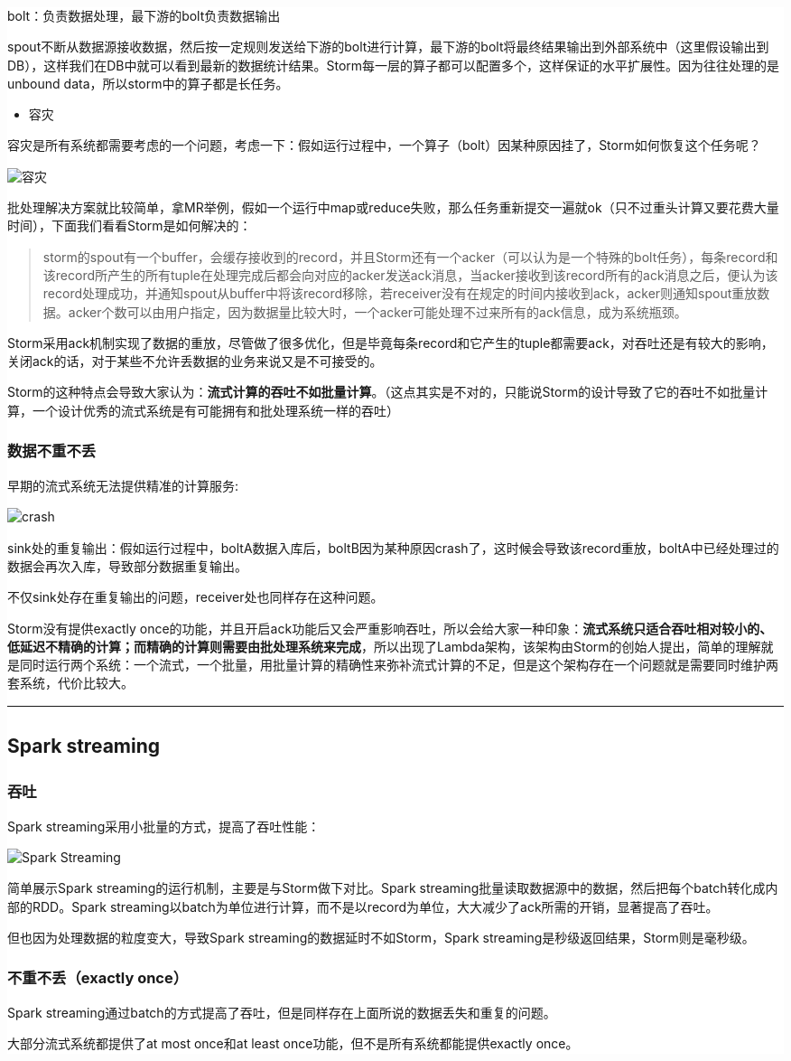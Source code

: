 bolt：负责数据处理，最下游的bolt负责数据输出

spout不断从数据源接收数据，然后按一定规则发送给下游的bolt进行计算，最下游的bolt将最终结果输出到外部系统中（这里假设输出到DB），这样我们在DB中就可以看到最新的数据统计结果。Storm每一层的算子都可以配置多个，这样保证的水平扩展性。因为往往处理的是unbound data，所以storm中的算子都是长任务。

+ 容灾

容灾是所有系统都需要考虑的一个问题，考虑一下：假如运行过程中，一个算子（bolt）因某种原因挂了，Storm如何恢复这个任务呢？

![容灾](https://upload-images.jianshu.io/upload_images/6468203-2dd35f5b2cc9b86c.png?imageMogr2/auto-orient/strip%7CimageView2/2/w/1000/format/webp)

批处理解决方案就比较简单，拿MR举例，假如一个运行中map或reduce失败，那么任务重新提交一遍就ok（只不过重头计算又要花费大量时间），下面我们看看Storm是如何解决的：

> storm的spout有一个buffer，会缓存接收到的record，并且Storm还有一个acker（可以认为是一个特殊的bolt任务），每条record和该record所产生的所有tuple在处理完成后都会向对应的acker发送ack消息，当acker接收到该record所有的ack消息之后，便认为该record处理成功，并通知spout从buffer中将该record移除，若receiver没有在规定的时间内接收到ack，acker则通知spout重放数据。acker个数可以由用户指定，因为数据量比较大时，一个acker可能处理不过来所有的ack信息，成为系统瓶颈。

Storm采用ack机制实现了数据的重放，尽管做了很多优化，但是毕竟每条record和它产生的tuple都需要ack，对吞吐还是有较大的影响，关闭ack的话，对于某些不允许丢数据的业务来说又是不可接受的。

Storm的这种特点会导致大家认为：<strong>流式计算的吞吐不如批量计算</strong>。（这点其实是不对的，只能说Storm的设计导致了它的吞吐不如批量计算，一个设计优秀的流式系统是有可能拥有和批处理系统一样的吞吐）

### 数据不重不丢
早期的流式系统无法提供精准的计算服务:

![crash](https://upload-images.jianshu.io/upload_images/6468203-2f7d0236954ffb48.png?imageMogr2/auto-orient/strip%7CimageView2/2/w/1000/format/webp)


sink处的重复输出：假如运行过程中，boltA数据入库后，boltB因为某种原因crash了，这时候会导致该record重放，boltA中已经处理过的数据会再次入库，导致部分数据重复输出。

不仅sink处存在重复输出的问题，receiver处也同样存在这种问题。

Storm没有提供exactly once的功能，并且开启ack功能后又会严重影响吞吐，所以会给大家一种印象：<strong>流式系统只适合吞吐相对较小的、低延迟不精确的计算；而精确的计算则需要由批处理系统来完成</strong>，所以出现了Lambda架构，该架构由Storm的创始人提出，简单的理解就是同时运行两个系统：一个流式，一个批量，用批量计算的精确性来弥补流式计算的不足，但是这个架构存在一个问题就是需要同时维护两套系统，代价比较大。

-------------------

## Spark streaming
### 吞吐
Spark streaming采用小批量的方式，提高了吞吐性能：

![Spark Streaming](https://upload-images.jianshu.io/upload_images/6468203-74cb9bf4435bfce2.png?imageMogr2/auto-orient/strip%7CimageView2/2/w/1000/format/webp)


简单展示Spark streaming的运行机制，主要是与Storm做下对比。Spark streaming批量读取数据源中的数据，然后把每个batch转化成内部的RDD。Spark streaming以batch为单位进行计算，而不是以record为单位，大大减少了ack所需的开销，显著提高了吞吐。

但也因为处理数据的粒度变大，导致Spark streaming的数据延时不如Storm，Spark streaming是秒级返回结果，Storm则是毫秒级。

### 不重不丢（exactly once）
Spark streaming通过batch的方式提高了吞吐，但是同样存在上面所说的数据丢失和重复的问题。

大部分流式系统都提供了at most once和at least once功能，但不是所有系统都能提供exactly once。
